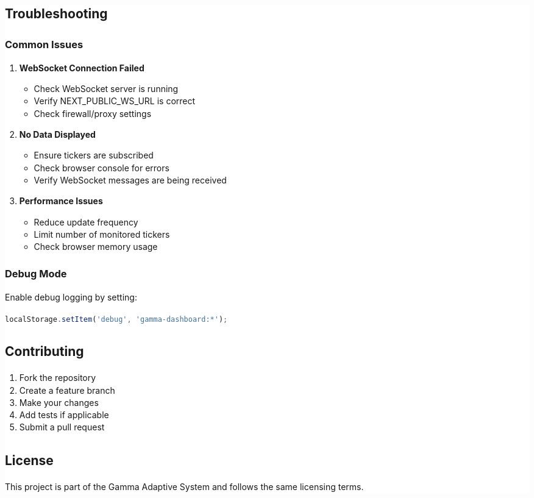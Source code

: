 ## Troubleshooting

### Common Issues

1. **WebSocket Connection Failed**
   - Check WebSocket server is running
   - Verify NEXT_PUBLIC_WS_URL is correct
   - Check firewall/proxy settings

2. **No Data Displayed**
   - Ensure tickers are subscribed
   - Check browser console for errors
   - Verify WebSocket messages are being received

3. **Performance Issues**
   - Reduce update frequency
   - Limit number of monitored tickers
   - Check browser memory usage

### Debug Mode
Enable debug logging by setting:
```javascript
localStorage.setItem('debug', 'gamma-dashboard:*');
```

## Contributing

1. Fork the repository
2. Create a feature branch
3. Make your changes
4. Add tests if applicable
5. Submit a pull request

## License

This project is part of the Gamma Adaptive System and follows the same licensing terms.